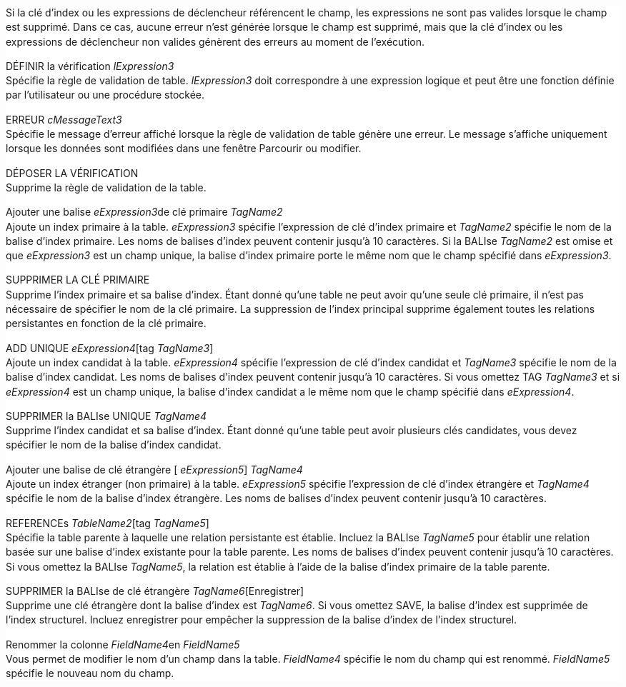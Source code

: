  Si la clé d’index ou les expressions de déclencheur référencent le champ, les expressions ne sont pas valides lorsque le champ est supprimé. Dans ce cas, aucune erreur n’est générée lorsque le champ est supprimé, mais que la clé d’index ou les expressions de déclencheur non valides génèrent des erreurs au moment de l’exécution.  
  
 DÉFINIR la vérification *lExpression3*  
 Spécifie la règle de validation de table. *lExpression3* doit correspondre à une expression logique et peut être une fonction définie par l’utilisateur ou une procédure stockée.  
  
 ERREUR *cMessageText3*  
 Spécifie le message d’erreur affiché lorsque la règle de validation de table génère une erreur. Le message s’affiche uniquement lorsque les données sont modifiées dans une fenêtre Parcourir ou modifier.  
  
 DÉPOSER LA VÉRIFICATION  
 Supprime la règle de validation de la table.  
  
 Ajouter une balise *eExpression3*de clé primaire *TagName2*  
 Ajoute un index primaire à la table. *eExpression3* spécifie l’expression de clé d’index primaire et *TagName2* spécifie le nom de la balise d’index primaire. Les noms de balises d’index peuvent contenir jusqu’à 10 caractères. Si la BALIse *TagName2* est omise et que *eExpression3* est un champ unique, la balise d’index primaire porte le même nom que le champ spécifié dans *eExpression3*.  
  
 SUPPRIMER LA CLÉ PRIMAIRE  
 Supprime l’index primaire et sa balise d’index. Étant donné qu’une table ne peut avoir qu’une seule clé primaire, il n’est pas nécessaire de spécifier le nom de la clé primaire. La suppression de l’index principal supprime également toutes les relations persistantes en fonction de la clé primaire.  
  
 ADD UNIQUE *eExpression4*[tag *TagName3*]  
 Ajoute un index candidat à la table. *eExpression4* spécifie l’expression de clé d’index candidat et *TagName3* spécifie le nom de la balise d’index candidat. Les noms de balises d’index peuvent contenir jusqu’à 10 caractères. Si vous omettez TAG *TagName3* et si *eExpression4* est un champ unique, la balise d’index candidat a le même nom que le champ spécifié dans *eExpression4*.  
  
 SUPPRIMER la BALIse UNIQUE *TagName4*  
 Supprime l’index candidat et sa balise d’index. Étant donné qu’une table peut avoir plusieurs clés candidates, vous devez spécifier le nom de la balise d’index candidat.  
  
 Ajouter une balise de clé étrangère [ *eExpression5*] *TagName4*  
 Ajoute un index étranger (non primaire) à la table. *eExpression5* spécifie l’expression de clé d’index étrangère et *TagName4* spécifie le nom de la balise d’index étrangère. Les noms de balises d’index peuvent contenir jusqu’à 10 caractères.  
  
 REFERENCEs *TableName2*[tag *TagName5*]  
 Spécifie la table parente à laquelle une relation persistante est établie. Incluez la BALIse *TagName5* pour établir une relation basée sur une balise d’index existante pour la table parente. Les noms de balises d’index peuvent contenir jusqu’à 10 caractères. Si vous omettez la BALIse *TagName5*, la relation est établie à l’aide de la balise d’index primaire de la table parente.  
  
 SUPPRIMER la BALIse de clé étrangère *TagName6*[Enregistrer]  
 Supprime une clé étrangère dont la balise d’index est *TagName6*. Si vous omettez SAVE, la balise d’index est supprimée de l’index structurel. Incluez enregistrer pour empêcher la suppression de la balise d’index de l’index structurel.  
  
 Renommer la colonne *FieldName4*en *FieldName5*  
 Vous permet de modifier le nom d’un champ dans la table. *FieldName4* spécifie le nom du champ qui est renommé. *FieldName5* spécifie le nouveau nom du champ.  
  